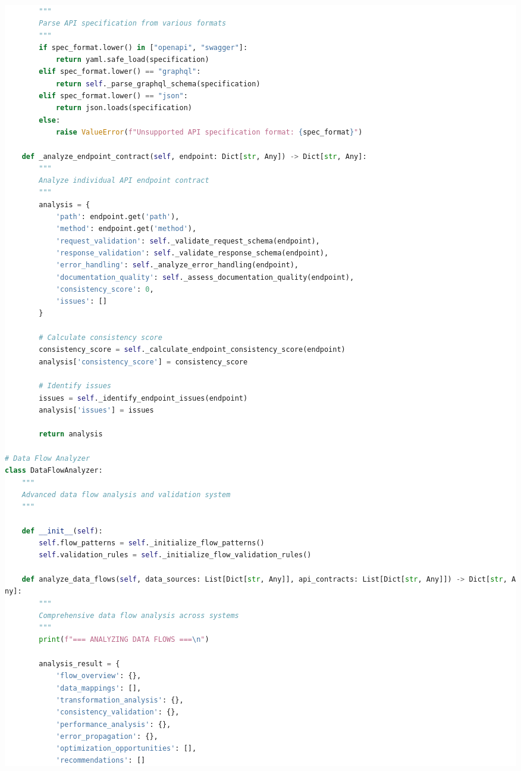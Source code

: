 ```python
        """
        Parse API specification from various formats
        """
        if spec_format.lower() in ["openapi", "swagger"]:
            return yaml.safe_load(specification)
        elif spec_format.lower() == "graphql":
            return self._parse_graphql_schema(specification)
        elif spec_format.lower() == "json":
            return json.loads(specification)
        else:
            raise ValueError(f"Unsupported API specification format: {spec_format}")

    def _analyze_endpoint_contract(self, endpoint: Dict[str, Any]) -> Dict[str, Any]:
        """
        Analyze individual API endpoint contract
        """
        analysis = {
            'path': endpoint.get('path'),
            'method': endpoint.get('method'),
            'request_validation': self._validate_request_schema(endpoint),
            'response_validation': self._validate_response_schema(endpoint),
            'error_handling': self._analyze_error_handling(endpoint),
            'documentation_quality': self._assess_documentation_quality(endpoint),
            'consistency_score': 0,
            'issues': []
        }

        # Calculate consistency score
        consistency_score = self._calculate_endpoint_consistency_score(endpoint)
        analysis['consistency_score'] = consistency_score

        # Identify issues
        issues = self._identify_endpoint_issues(endpoint)
        analysis['issues'] = issues

        return analysis

# Data Flow Analyzer
class DataFlowAnalyzer:
    """
    Advanced data flow analysis and validation system
    """

    def __init__(self):
        self.flow_patterns = self._initialize_flow_patterns()
        self.validation_rules = self._initialize_flow_validation_rules()

    def analyze_data_flows(self, data_sources: List[Dict[str, Any]], api_contracts: List[Dict[str, Any]]) -> Dict[str, Any]:
        """
        Comprehensive data flow analysis across systems
        """
        print(f"=== ANALYZING DATA FLOWS ===\n")

        analysis_result = {
            'flow_overview': {},
            'data_mappings': [],
            'transformation_analysis': {},
            'consistency_validation': {},
            'performance_analysis': {},
            'error_propagation': {},
            'optimization_opportunities': [],
            'recommendations': []
```